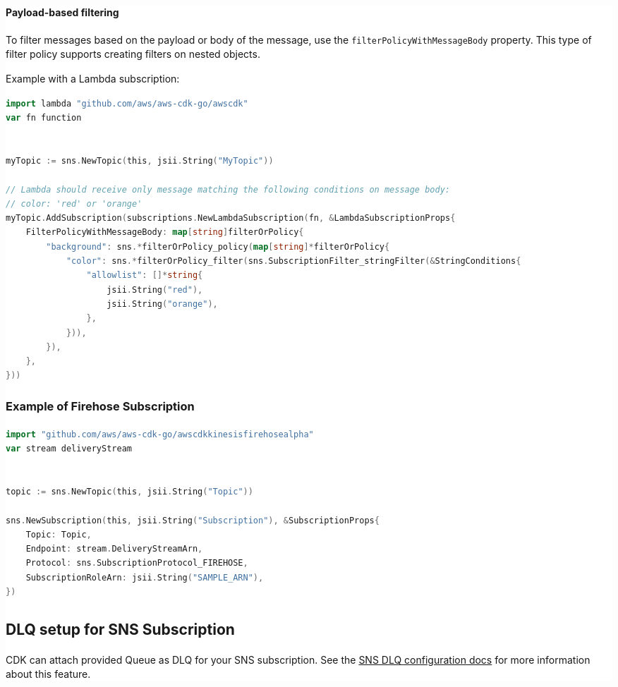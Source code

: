 #### Payload-based filtering

To filter messages based on the payload or body of the message, use the `filterPolicyWithMessageBody` property. This type of filter policy supports creating filters on nested objects.

Example with a Lambda subscription:

```go
import lambda "github.com/aws/aws-cdk-go/awscdk"
var fn function


myTopic := sns.NewTopic(this, jsii.String("MyTopic"))

// Lambda should receive only message matching the following conditions on message body:
// color: 'red' or 'orange'
myTopic.AddSubscription(subscriptions.NewLambdaSubscription(fn, &LambdaSubscriptionProps{
	FilterPolicyWithMessageBody: map[string]filterOrPolicy{
		"background": sns.*filterOrPolicy_policy(map[string]*filterOrPolicy{
			"color": sns.*filterOrPolicy_filter(sns.SubscriptionFilter_stringFilter(&StringConditions{
				"allowlist": []*string{
					jsii.String("red"),
					jsii.String("orange"),
				},
			})),
		}),
	},
}))
```

### Example of Firehose Subscription

```go
import "github.com/aws/aws-cdk-go/awscdkkinesisfirehosealpha"
var stream deliveryStream


topic := sns.NewTopic(this, jsii.String("Topic"))

sns.NewSubscription(this, jsii.String("Subscription"), &SubscriptionProps{
	Topic: Topic,
	Endpoint: stream.DeliveryStreamArn,
	Protocol: sns.SubscriptionProtocol_FIREHOSE,
	SubscriptionRoleArn: jsii.String("SAMPLE_ARN"),
})
```

## DLQ setup for SNS Subscription

CDK can attach provided Queue as DLQ for your SNS subscription.
See the [SNS DLQ configuration docs](https://docs.aws.amazon.com/sns/latest/dg/sns-configure-dead-letter-queue.html) for more information about this feature.
